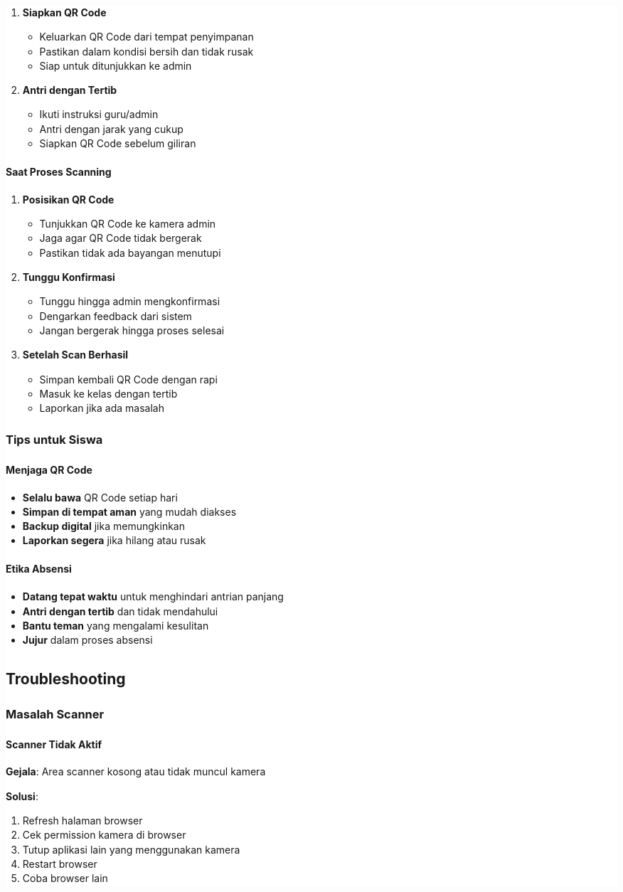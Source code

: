 1. **Siapkan QR Code**
   - Keluarkan QR Code dari tempat penyimpanan
   - Pastikan dalam kondisi bersih dan tidak rusak
   - Siap untuk ditunjukkan ke admin

2. **Antri dengan Tertib**
   - Ikuti instruksi guru/admin
   - Antri dengan jarak yang cukup
   - Siapkan QR Code sebelum giliran

#### Saat Proses Scanning

1. **Posisikan QR Code**
   - Tunjukkan QR Code ke kamera admin
   - Jaga agar QR Code tidak bergerak
   - Pastikan tidak ada bayangan menutupi

2. **Tunggu Konfirmasi**
   - Tunggu hingga admin mengkonfirmasi
   - Dengarkan feedback dari sistem
   - Jangan bergerak hingga proses selesai

3. **Setelah Scan Berhasil**
   - Simpan kembali QR Code dengan rapi
   - Masuk ke kelas dengan tertib
   - Laporkan jika ada masalah

### Tips untuk Siswa

#### Menjaga QR Code

- **Selalu bawa** QR Code setiap hari
- **Simpan di tempat aman** yang mudah diakses
- **Backup digital** jika memungkinkan
- **Laporkan segera** jika hilang atau rusak

#### Etika Absensi

- **Datang tepat waktu** untuk menghindari antrian panjang
- **Antri dengan tertib** dan tidak mendahului
- **Bantu teman** yang mengalami kesulitan
- **Jujur** dalam proses absensi

## Troubleshooting

### Masalah Scanner

#### Scanner Tidak Aktif

**Gejala**: Area scanner kosong atau tidak muncul kamera

**Solusi**:
1. Refresh halaman browser
2. Cek permission kamera di browser
3. Tutup aplikasi lain yang menggunakan kamera
4. Restart browser
5. Coba browser lain
